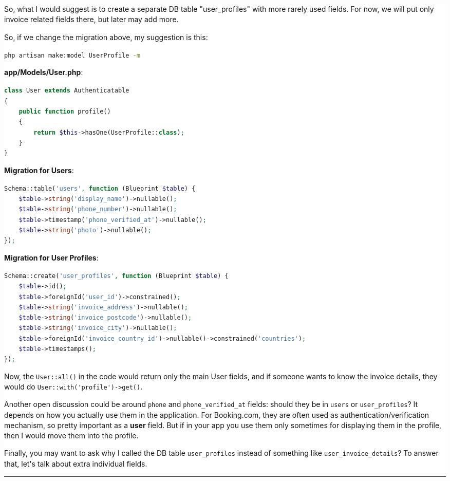 So, what I would suggest is to create a separate DB table "user_profiles" with more rarely used fields. For now, we will put only invoice related fields there, but later may add more.

So, if we change the migration above, my suggestion is this:

```sh
php artisan make:model UserProfile -m
```

**app/Models/User.php**:
```php
class User extends Authenticatable
{
    public function profile()
    {
        return $this->hasOne(UserProfile::class);
    }
}
```

**Migration for Users**:
```php
Schema::table('users', function (Blueprint $table) {
    $table->string('display_name')->nullable();
    $table->string('phone_number')->nullable();
    $table->timestamp('phone_verified_at')->nullable();
    $table->string('photo')->nullable();
});
```

**Migration for User Profiles**:
```php
Schema::create('user_profiles', function (Blueprint $table) {
    $table->id();
    $table->foreignId('user_id')->constrained();
    $table->string('invoice_address')->nullable();
    $table->string('invoice_postcode')->nullable();
    $table->string('invoice_city')->nullable();
    $table->foreignId('invoice_country_id')->nullable()->constrained('countries');
    $table->timestamps();
});
```

Now, the `User::all()` in the code would return only the main User fields, and if someone wants to know the invoice details, they would do `User::with('profile')->get()`.

Another open discussion could be around `phone` and `phone_verified_at` fields: should they be in `users` or `user_profiles`? It depends on how you actually use them in the application. For Booking.com, they are often used as authentication/verification mechanism, so pretty important as a **user** field. But if in your app you use them only sometimes for displaying them in the profile, then I would move them into the profile.

Finally, you may want to ask why I called the DB table `user_profiles` instead of something like `user_invoice_details`? To answer that, let's talk about extra individual fields.

-----
